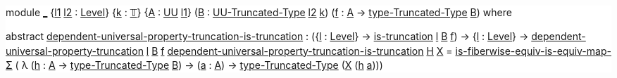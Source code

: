 <a id="4039" class="Keyword">module</a> <a id="4046" href="univalent-foundations.truncations.html#4046" class="Module">_</a>
  <a id="4050" class="Symbol">{</a><a id="4051" href="univalent-foundations.truncations.html#4051" class="Bound">l1</a> <a id="4054" href="univalent-foundations.truncations.html#4054" class="Bound">l2</a> <a id="4057" class="Symbol">:</a> <a id="4059" href="Agda.Primitive.html#597" class="Postulate">Level</a><a id="4064" class="Symbol">}</a> <a id="4066" class="Symbol">{</a><a id="4067" href="univalent-foundations.truncations.html#4067" class="Bound">k</a> <a id="4069" class="Symbol">:</a> <a id="4071" href="foundation-core.truncation-levels.html#382" class="Datatype">𝕋</a><a id="4072" class="Symbol">}</a> <a id="4074" class="Symbol">{</a><a id="4075" href="univalent-foundations.truncations.html#4075" class="Bound">A</a> <a id="4077" class="Symbol">:</a> <a id="4079" href="Agda.Primitive.html#326" class="Primitive">UU</a> <a id="4082" href="univalent-foundations.truncations.html#4051" class="Bound">l1</a><a id="4084" class="Symbol">}</a> <a id="4086" class="Symbol">(</a><a id="4087" href="univalent-foundations.truncations.html#4087" class="Bound">B</a> <a id="4089" class="Symbol">:</a> <a id="4091" href="foundation-core.truncated-types.html#1651" class="Function">UU-Truncated-Type</a> <a id="4109" href="univalent-foundations.truncations.html#4054" class="Bound">l2</a> <a id="4112" href="univalent-foundations.truncations.html#4067" class="Bound">k</a><a id="4113" class="Symbol">)</a>
  <a id="4117" class="Symbol">(</a><a id="4118" href="univalent-foundations.truncations.html#4118" class="Bound">f</a> <a id="4120" class="Symbol">:</a> <a id="4122" href="univalent-foundations.truncations.html#4075" class="Bound">A</a> <a id="4124" class="Symbol">→</a> <a id="4126" href="foundation-core.truncated-types.html#1792" class="Function">type-Truncated-Type</a> <a id="4146" href="univalent-foundations.truncations.html#4087" class="Bound">B</a><a id="4147" class="Symbol">)</a>
  <a id="4151" class="Keyword">where</a>

  <a id="4160" class="Keyword">abstract</a>
    <a id="4173" href="univalent-foundations.truncations.html#4173" class="Function">dependent-universal-property-truncation-is-truncation</a> <a id="4227" class="Symbol">:</a>
      <a id="4235" class="Symbol">({</a><a id="4237" href="univalent-foundations.truncations.html#4237" class="Bound">l</a> <a id="4239" class="Symbol">:</a> <a id="4241" href="Agda.Primitive.html#597" class="Postulate">Level</a><a id="4246" class="Symbol">}</a> <a id="4248" class="Symbol">→</a> <a id="4250" href="univalent-foundations.truncations.html#608" class="Function">is-truncation</a> <a id="4264" href="univalent-foundations.truncations.html#4237" class="Bound">l</a> <a id="4266" href="univalent-foundations.truncations.html#4087" class="Bound">B</a> <a id="4268" href="univalent-foundations.truncations.html#4118" class="Bound">f</a><a id="4269" class="Symbol">)</a> <a id="4271" class="Symbol">→</a>
      <a id="4279" class="Symbol">{</a><a id="4280" href="univalent-foundations.truncations.html#4280" class="Bound">l</a> <a id="4282" class="Symbol">:</a> <a id="4284" href="Agda.Primitive.html#597" class="Postulate">Level</a><a id="4289" class="Symbol">}</a> <a id="4291" class="Symbol">→</a> <a id="4293" href="univalent-foundations.truncations.html#3709" class="Function">dependent-universal-property-truncation</a> <a id="4333" href="univalent-foundations.truncations.html#4280" class="Bound">l</a> <a id="4335" href="univalent-foundations.truncations.html#4087" class="Bound">B</a> <a id="4337" href="univalent-foundations.truncations.html#4118" class="Bound">f</a>
    <a id="4343" href="univalent-foundations.truncations.html#4173" class="Function">dependent-universal-property-truncation-is-truncation</a> <a id="4397" href="univalent-foundations.truncations.html#4397" class="Bound">H</a> <a id="4399" href="univalent-foundations.truncations.html#4399" class="Bound">X</a> <a id="4401" class="Symbol">=</a>
      <a id="4409" href="foundation-core.functoriality-dependent-pair-types.html#10750" class="Function">is-fiberwise-equiv-is-equiv-map-Σ</a>
        <a id="4451" class="Symbol">(</a> <a id="4453" class="Symbol">λ</a> <a id="4455" class="Symbol">(</a><a id="4456" href="univalent-foundations.truncations.html#4456" class="Bound">h</a> <a id="4458" class="Symbol">:</a> <a id="4460" href="univalent-foundations.truncations.html#4075" class="Bound">A</a> <a id="4462" class="Symbol">→</a> <a id="4464" href="foundation-core.truncated-types.html#1792" class="Function">type-Truncated-Type</a> <a id="4484" href="univalent-foundations.truncations.html#4087" class="Bound">B</a><a id="4485" class="Symbol">)</a> <a id="4487" class="Symbol">→</a>
          <a id="4499" class="Symbol">(</a><a id="4500" href="univalent-foundations.truncations.html#4500" class="Bound">a</a> <a id="4502" class="Symbol">:</a> <a id="4504" href="univalent-foundations.truncations.html#4075" class="Bound">A</a><a id="4505" class="Symbol">)</a> <a id="4507" class="Symbol">→</a> <a id="4509" href="foundation-core.truncated-types.html#1792" class="Function">type-Truncated-Type</a> <a id="4529" class="Symbol">(</a><a id="4530" href="univalent-foundations.truncations.html#4399" class="Bound">X</a> <a id="4532" class="Symbol">(</a><a id="4533" href="univalent-foundations.truncations.html#4456" class="Bound">h</a> <a id="4535" href="univalent-foundations.truncations.html#4500" class="Bound">a</a><a id="4536" class="Symbol">)))</a>